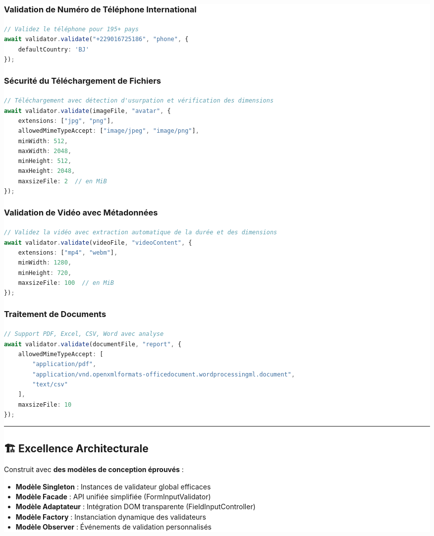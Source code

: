 ### Validation de Numéro de Téléphone International
```typescript
// Validez le téléphone pour 195+ pays
await validator.validate("+229016725186", "phone", {
    defaultCountry: 'BJ'
});
```

### Sécurité du Téléchargement de Fichiers
```typescript
// Téléchargement avec détection d'usurpation et vérification des dimensions
await validator.validate(imageFile, "avatar", {
    extensions: ["jpg", "png"],
    allowedMimeTypeAccept: ["image/jpeg", "image/png"],
    minWidth: 512,
    maxWidth: 2048,
    minHeight: 512,
    maxHeight: 2048,
    maxsizeFile: 2  // en MiB
});
```

### Validation de Vidéo avec Métadonnées
```typescript
// Validez la vidéo avec extraction automatique de la durée et des dimensions
await validator.validate(videoFile, "videoContent", {
    extensions: ["mp4", "webm"],
    minWidth: 1280,
    minHeight: 720,
    maxsizeFile: 100  // en MiB
});
```

### Traitement de Documents
```typescript
// Support PDF, Excel, CSV, Word avec analyse
await validator.validate(documentFile, "report", {
    allowedMimeTypeAccept: [
        "application/pdf",
        "application/vnd.openxmlformats-officedocument.wordprocessingml.document",
        "text/csv"
    ],
    maxsizeFile: 10
});
```

---

## 🏗️ Excellence Architecturale

Construit avec **des modèles de conception éprouvés** :
- **Modèle Singleton** : Instances de validateur global efficaces
- **Modèle Facade** : API unifiée simplifiée (FormInputValidator)
- **Modèle Adaptateur** : Intégration DOM transparente (FieldInputController)
- **Modèle Factory** : Instanciation dynamique des validateurs
- **Modèle Observer** : Événements de validation personnalisés
